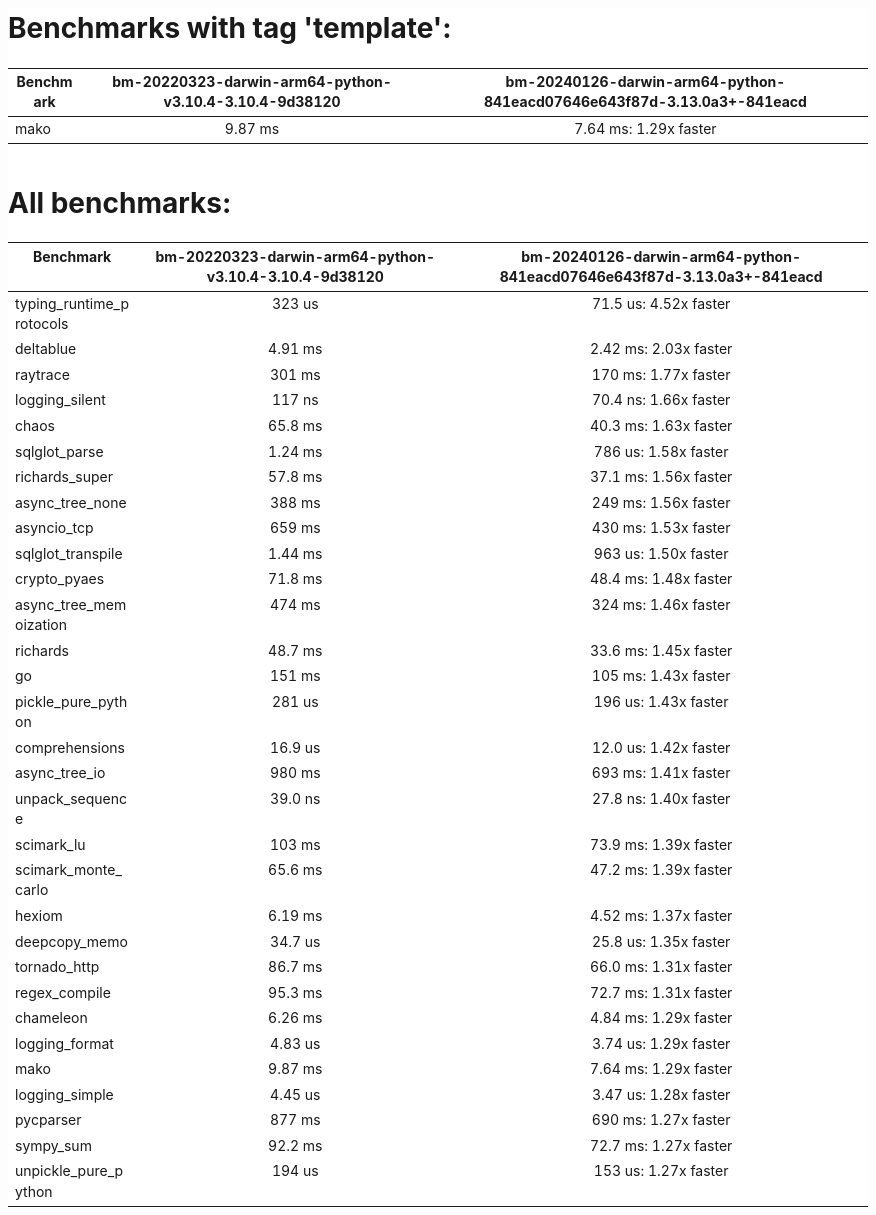 Benchmarks with tag 'template':
===============================

| Benchmark | bm-20220323-darwin-arm64-python-v3.10.4-3.10.4-9d38120 | bm-20240126-darwin-arm64-python-841eacd07646e643f87d-3.13.0a3+-841eacd |
|-----------|:------------------------------------------------------:|:----------------------------------------------------------------------:|
| mako      | 9.87 ms                                                | 7.64 ms: 1.29x faster                                                  |

All benchmarks:
===============

| Benchmark                | bm-20220323-darwin-arm64-python-v3.10.4-3.10.4-9d38120 | bm-20240126-darwin-arm64-python-841eacd07646e643f87d-3.13.0a3+-841eacd |
|--------------------------|:------------------------------------------------------:|:----------------------------------------------------------------------:|
| typing_runtime_protocols | 323 us                                                 | 71.5 us: 4.52x faster                                                  |
| deltablue                | 4.91 ms                                                | 2.42 ms: 2.03x faster                                                  |
| raytrace                 | 301 ms                                                 | 170 ms: 1.77x faster                                                   |
| logging_silent           | 117 ns                                                 | 70.4 ns: 1.66x faster                                                  |
| chaos                    | 65.8 ms                                                | 40.3 ms: 1.63x faster                                                  |
| sqlglot_parse            | 1.24 ms                                                | 786 us: 1.58x faster                                                   |
| richards_super           | 57.8 ms                                                | 37.1 ms: 1.56x faster                                                  |
| async_tree_none          | 388 ms                                                 | 249 ms: 1.56x faster                                                   |
| asyncio_tcp              | 659 ms                                                 | 430 ms: 1.53x faster                                                   |
| sqlglot_transpile        | 1.44 ms                                                | 963 us: 1.50x faster                                                   |
| crypto_pyaes             | 71.8 ms                                                | 48.4 ms: 1.48x faster                                                  |
| async_tree_memoization   | 474 ms                                                 | 324 ms: 1.46x faster                                                   |
| richards                 | 48.7 ms                                                | 33.6 ms: 1.45x faster                                                  |
| go                       | 151 ms                                                 | 105 ms: 1.43x faster                                                   |
| pickle_pure_python       | 281 us                                                 | 196 us: 1.43x faster                                                   |
| comprehensions           | 16.9 us                                                | 12.0 us: 1.42x faster                                                  |
| async_tree_io            | 980 ms                                                 | 693 ms: 1.41x faster                                                   |
| unpack_sequence          | 39.0 ns                                                | 27.8 ns: 1.40x faster                                                  |
| scimark_lu               | 103 ms                                                 | 73.9 ms: 1.39x faster                                                  |
| scimark_monte_carlo      | 65.6 ms                                                | 47.2 ms: 1.39x faster                                                  |
| hexiom                   | 6.19 ms                                                | 4.52 ms: 1.37x faster                                                  |
| deepcopy_memo            | 34.7 us                                                | 25.8 us: 1.35x faster                                                  |
| tornado_http             | 86.7 ms                                                | 66.0 ms: 1.31x faster                                                  |
| regex_compile            | 95.3 ms                                                | 72.7 ms: 1.31x faster                                                  |
| chameleon                | 6.26 ms                                                | 4.84 ms: 1.29x faster                                                  |
| logging_format           | 4.83 us                                                | 3.74 us: 1.29x faster                                                  |
| mako                     | 9.87 ms                                                | 7.64 ms: 1.29x faster                                                  |
| logging_simple           | 4.45 us                                                | 3.47 us: 1.28x faster                                                  |
| pycparser                | 877 ms                                                 | 690 ms: 1.27x faster                                                   |
| sympy_sum                | 92.2 ms                                                | 72.7 ms: 1.27x faster                                                  |
| unpickle_pure_python     | 194 us                                                 | 153 us: 1.27x faster                                                   |